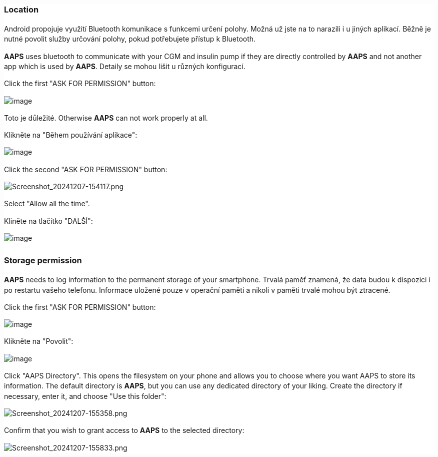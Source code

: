 ### Location

Android propojuje využití Bluetooth komunikace s funkcemi určení polohy. Možná už jste na to narazili i u jiných aplikací. Běžně je nutné povolit služby určování polohy, pokud potřebujete přístup k Bluetooth.

**AAPS** uses bluetooth to communicate with your CGM and insulin pump if they are directly controlled by **AAPS** and not another app which is used by **AAPS**. Detaily se mohou lišit u různých konfigurací.

Click the first "ASK FOR PERMISSION" button:

![image](../images/setup-wizard/Screenshot_20231202_125924.png)

Toto je důležité. Otherwise **AAPS** can not work properly at all.

Klikněte na "Během používání aplikace":

![image](../images/setup-wizard/Screenshot_20231202_125939.png)

Click the second "ASK FOR PERMISSION" button:

![Screenshot_20241207-154117.png](../images/setup-wizard/Screenshot_20241207-154117.png)

Select "Allow all the time".

Kliněte na tlačítko "DALŠÍ":

![image](../images/setup-wizard/Screenshot_20231202_130002.png)

### Storage permission

**AAPS** needs to log information to the permanent storage of your smartphone. Trvalá paměť znamená, že data budou k dispozici i po restartu vašeho telefonu. Informace uložené pouze v operační paměti a nikoli v paměti trvalé mohou být ztracené.

Click the first "ASK FOR PERMISSION" button:

![image](../images/setup-wizard/Screenshot_20231202_130012.png)

Klikněte na "Povolit":

![image](../images/setup-wizard/Screenshot_20231202_130022.png)

Click "AAPS Directory". This opens the filesystem on your phone and allows you to choose where you want AAPS to store its information. The default directory is **AAPS**, but you can use any dedicated directory of your liking. Create the directory if necessary, enter it, and choose "Use this folder":

![Screenshot_20241207-155358.png](../images/setup-wizard/Screenshot_20241207-155358.png)

Confirm that you wish to grant access to **AAPS** to the selected directory:

![Screenshot_20241207-155833.png](../images/setup-wizard/Screenshot_20241207-155833.png)
